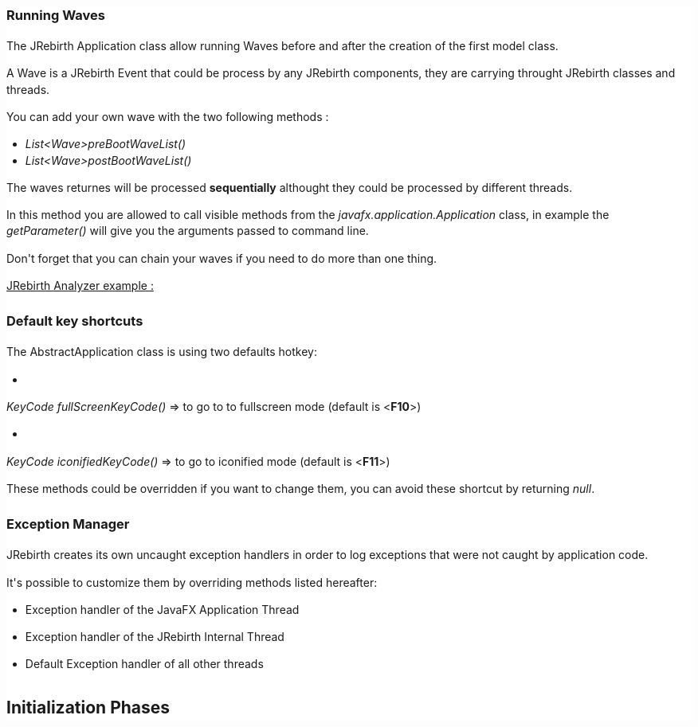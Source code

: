 ### Running Waves

The JRebirth Application class allow running Waves before and after the creation of the first model class.

A Wave is a JRebirth Event that could be process by any JRebirth components, they are carrying throught JRebirth classes and threads.

You can add your own wave with the two following methods :

- _List&lt;Wave&gt;preBootWaveList()_
- _List&lt;Wave&gt;postBootWaveList()_



The waves returnes will be processed **sequentially** althought they could be processed by different threads.

In this method you are allowed to call visible methods from the _javafx.application.Application_ class, in example the _getParameter()_ will give you the arguments passed to command line.

Don't forget that you can chain your waves if you need to do more than one thing.

<span style="text-decoration: underline;">JRebirth Analyzer example :</span>




### Default key shortcuts

The AbstractApplication class is using two defaults hotkey:

- 
_KeyCode fullScreenKeyCode()_ => to go to to fullscreen mode (default is <**F10**>)

- 
_KeyCode iconifiedKeyCode()_ => to go to iconified mode (default is <**F11**>)

These methods could be overridden if you want to change them, you can avoid these shortcut by returning _null_.


### Exception Manager

JRebirth creates its own uncaught exception handlers in order to log exceptions that were not caught by application code.

It's possible to customize them by overriding methods listed hereafter:

- Exception handler of the JavaFX Application Thread


- Exception handler of the JRebirth Internal Thread


- Default Exception handler of all other threads




## Initialization Phases
